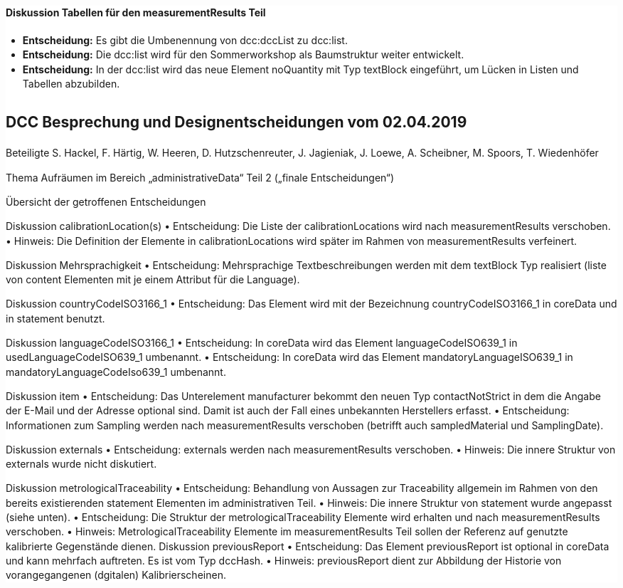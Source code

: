 #### Diskussion Tabellen für den measurementResults Teil
*	**Entscheidung:** Es gibt die Umbenennung von dcc:dccList zu dcc:list.
*	**Entscheidung:** Die dcc:list wird für den Sommerworkshop als Baumstruktur weiter entwickelt. 
*	**Entscheidung:** In der dcc:list wird das neue Element noQuantity mit Typ textBlock eingeführt, um Lücken in Listen und Tabellen abzubilden.








## DCC Besprechung und Designentscheidungen vom 02.04.2019

Beteiligte
S. Hackel, F. Härtig, W. Heeren, D. Hutzschenreuter, J. Jagieniak, J. Loewe, A. Scheibner, M. Spoors, T. Wiedenhöfer


Thema 
Aufräumen im Bereich „administrativeData“ Teil 2 („finale Entscheidungen“)


Übersicht der getroffenen Entscheidungen

Diskussion calibrationLocation(s)
•	Entscheidung: Die Liste der calibrationLocations wird nach measurementResults verschoben.
•	Hinweis: Die Definition der Elemente in calibrationLocations wird später im Rahmen von measurementResults verfeinert. 

Diskussion Mehrsprachigkeit
•	Entscheidung: Mehrsprachige Textbeschreibungen werden mit dem textBlock Typ realisiert (liste von content Elementen mit je einem Attribut für die Language).

Diskussion countryCodeISO3166_1
•	Entscheidung: Das Element wird mit der Bezeichnung countryCodeISO3166_1 in coreData und in statement benutzt.

Diskussion languageCodeISO3166_1
•	Entscheidung: In coreData wird das Element languageCodeISO639_1 in usedLanguageCodeISO639_1 umbenannt.
•	Entscheidung: In coreData wird das Element mandatoryLanguageISO639_1 in mandatoryLanguageCodeIso639_1 umbenannt.

Diskussion item
•	Entscheidung: Das Unterelement manufacturer bekommt den neuen Typ contactNotStrict in dem die Angabe der E-Mail und der Adresse optional sind. Damit ist auch der Fall eines unbekannten Herstellers erfasst.
•	Entscheidung: Informationen zum Sampling werden nach measurementResults verschoben (betrifft auch sampledMaterial und SamplingDate).

Diskussion externals
•	Entscheidung: externals werden nach measurementResults verschoben. 
•	Hinweis: Die innere Struktur von externals wurde nicht diskutiert.

Diskussion metrologicalTraceability
•	Entscheidung: Behandlung von Aussagen zur Traceability allgemein im Rahmen von den bereits existierenden statement Elementen im administrativen Teil. 
•	Hinweis: Die innere Struktur von statement wurde angepasst (siehe unten).
•	Entscheidung: Die Struktur der metrologicalTraceability Elemente wird erhalten und nach measurementResults verschoben.
•	Hinweis: MetrologicalTraceability Elemente im measurementResults Teil sollen der Referenz auf genutzte kalibrierte Gegenstände dienen.
Diskussion previousReport
•	Entscheidung: Das Element previousReport ist optional in coreData und kann mehrfach auftreten. Es ist vom Typ dccHash.
•	Hinweis: previousReport dient zur Abbildung der Historie von vorangegangenen (dgitalen) Kalibrierscheinen. 
